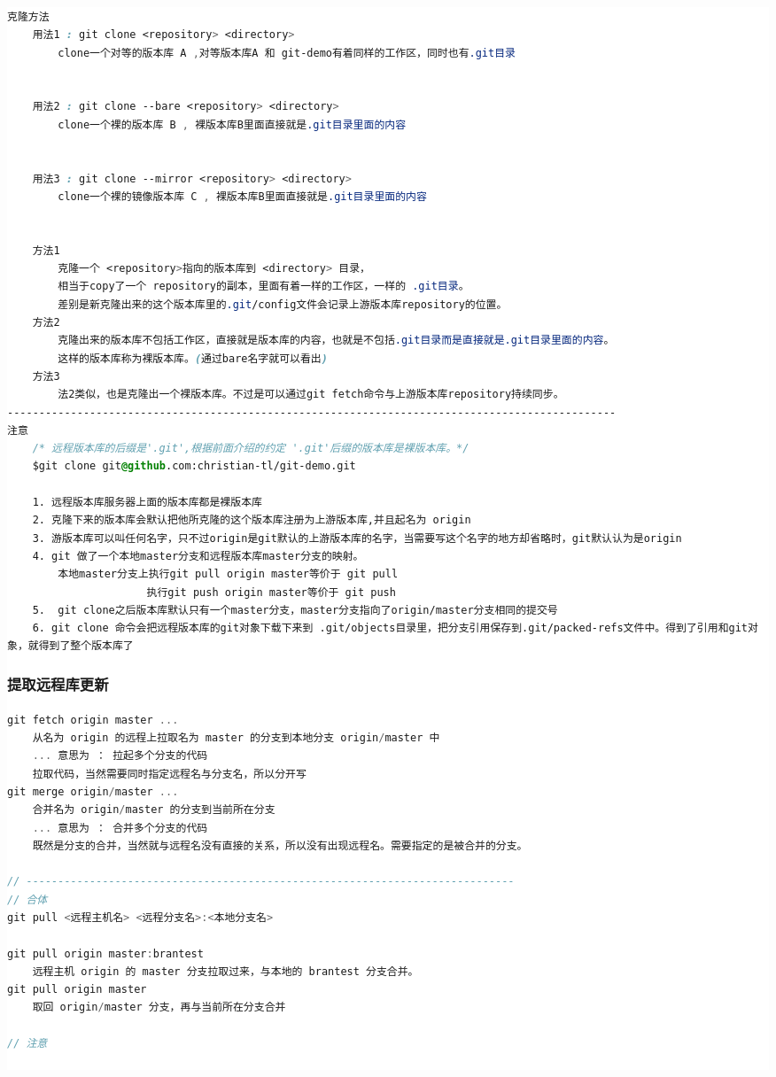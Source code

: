 ```css
克隆方法
    用法1 : git clone <repository> <directory>
        clone一个对等的版本库 A ,对等版本库A 和 git-demo有着同样的工作区，同时也有.git目录


    用法2 : git clone --bare <repository> <directory>
        clone一个裸的版本库 B , 裸版本库B里面直接就是.git目录里面的内容


    用法3 : git clone --mirror <repository> <directory>
        clone一个裸的镜像版本库 C , 裸版本库B里面直接就是.git目录里面的内容


    方法1
        克隆一个 <repository>指向的版本库到 <directory> 目录，
        相当于copy了一个 repository的副本，里面有着一样的工作区，一样的 .git目录。
        差别是新克隆出来的这个版本库里的.git/config文件会记录上游版本库repository的位置。
    方法2
        克隆出来的版本库不包括工作区，直接就是版本库的内容，也就是不包括.git目录而是直接就是.git目录里面的内容。
        这样的版本库称为裸版本库。(通过bare名字就可以看出)
    方法3
        法2类似，也是克隆出一个裸版本库。不过是可以通过git fetch命令与上游版本库repository持续同步。
------------------------------------------------------------------------------------------------
注意
	/* 远程版本库的后缀是'.git',根据前面介绍的约定 '.git'后缀的版本库是裸版本库。*/
	$git clone git@github.com:christian-tl/git-demo.git
        
	1. 远程版本库服务器上面的版本库都是裸版本库 
	2. 克隆下来的版本库会默认把他所克隆的这个版本库注册为上游版本库,并且起名为 origin
    3. 游版本库可以叫任何名字，只不过origin是git默认的上游版本库的名字，当需要写这个名字的地方却省略时，git默认认为是origin
    4. git 做了一个本地master分支和远程版本库master分支的映射。
		本地master分支上执行git pull origin master等价于 git pull
        			  执行git push origin master等价于 git push
    5.  git clone之后版本库默认只有一个master分支，master分支指向了origin/master分支相同的提交号
    6. git clone 命令会把远程版本库的git对象下载下来到 .git/objects目录里，把分支引用保存到.git/packed-refs文件中。得到了引用和git对象，就得到了整个版本库了
```

### 提取远程库更新

```go
git fetch origin master ...
    从名为 origin 的远程上拉取名为 master 的分支到本地分支 origin/master 中
    ... 意思为 ： 拉起多个分支的代码
    拉取代码，当然需要同时指定远程名与分支名，所以分开写
git merge origin/master ...
    合并名为 origin/master 的分支到当前所在分支
    ... 意思为 ： 合并多个分支的代码
    既然是分支的合并，当然就与远程名没有直接的关系，所以没有出现远程名。需要指定的是被合并的分支。

// -----------------------------------------------------------------------------
// 合体 
git pull <远程主机名> <远程分支名>:<本地分支名>

git pull origin master:brantest
    远程主机 origin 的 master 分支拉取过来，与本地的 brantest 分支合并。
git pull origin master
    取回 origin/master 分支，再与当前所在分支合并

// 注意



```